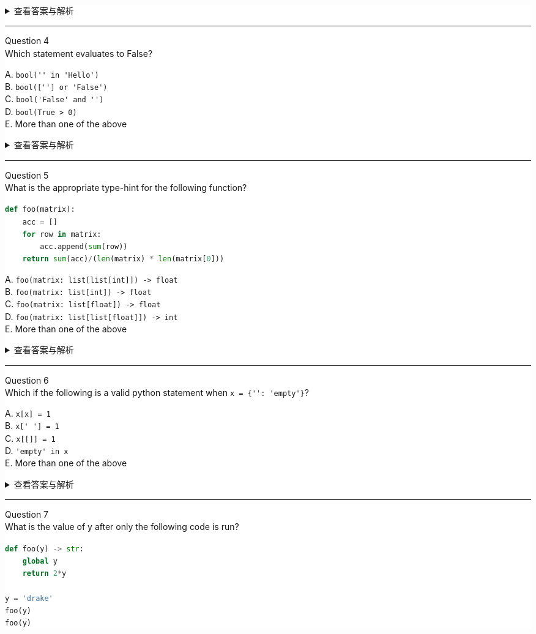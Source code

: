 <details><summary>查看答案与解析</summary></details>

---

Question 4  
Which statement evaluates to False?

A. `bool('' in 'Hello')`  
B. `bool([''] or 'False')`  
C. `bool('False' and '')`  
D. `bool(True > 0)`  
E. More than one of the above

<details><summary>查看答案与解析</summary></details>

---

Question 5  
What is the appropriate type-hint for the following function?

```python
def foo(matrix):
    acc = []
    for row in matrix:
        acc.append(sum(row))
    return sum(acc)/(len(matrix) * len(matrix[0]))
```

A. `foo(matrix: list[list[int]]) -> float`  
B. `foo(matrix: list[int]) -> float`  
C. `foo(matrix: list[float]) -> float`  
D. `foo(matrix: list[list[float]]) -> int`  
E. More than one of the above

<details><summary>查看答案与解析</summary></details>

---

Question 6  
Which if the following is a valid python statement when `x = {'': 'empty'}`?

A. `x[x] = 1`  
B. `x[' '] = 1`  
C. `x[[]] = 1`  
D. `'empty' in x`  
E. More than one of the above

<details><summary>查看答案与解析</summary></details>

---

Question 7  
What is the value of y after only the following code is run?

```python
def foo(y) -> str:
    global y
    return 2*y

y = 'drake'
foo(y)
foo(y)
```
